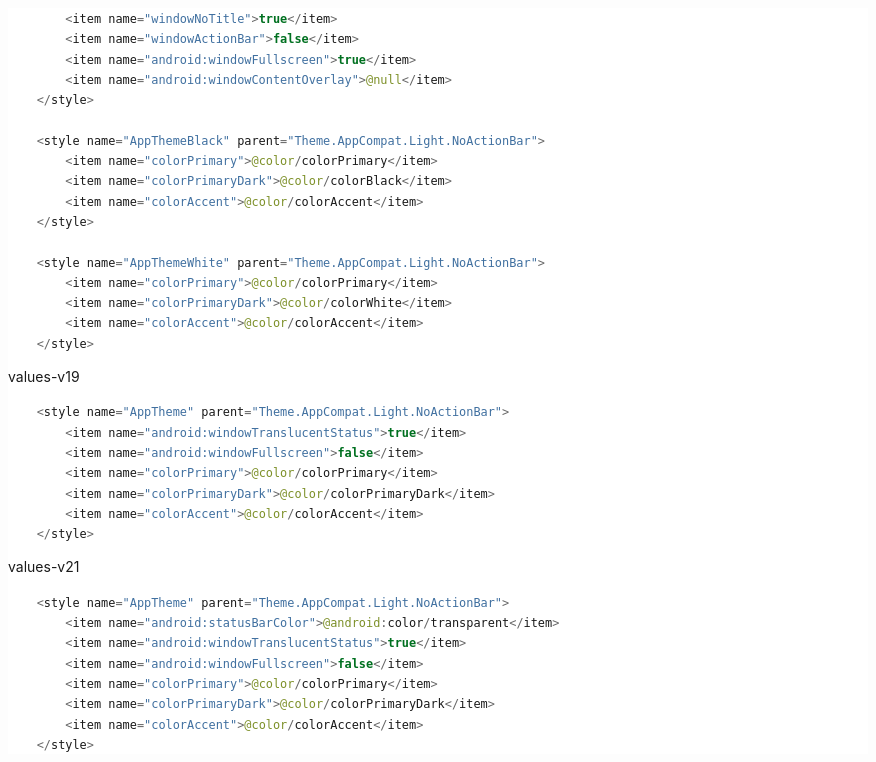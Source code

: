 ```java
        <item name="windowNoTitle">true</item>
        <item name="windowActionBar">false</item>
        <item name="android:windowFullscreen">true</item>
        <item name="android:windowContentOverlay">@null</item>
    </style>

    <style name="AppThemeBlack" parent="Theme.AppCompat.Light.NoActionBar">
        <item name="colorPrimary">@color/colorPrimary</item>
        <item name="colorPrimaryDark">@color/colorBlack</item>
        <item name="colorAccent">@color/colorAccent</item>
    </style>
    
    <style name="AppThemeWhite" parent="Theme.AppCompat.Light.NoActionBar">
        <item name="colorPrimary">@color/colorPrimary</item>
        <item name="colorPrimaryDark">@color/colorWhite</item>
        <item name="colorAccent">@color/colorAccent</item>
    </style>
```

values-v19

```java
    <style name="AppTheme" parent="Theme.AppCompat.Light.NoActionBar">
        <item name="android:windowTranslucentStatus">true</item>
        <item name="android:windowFullscreen">false</item>
        <item name="colorPrimary">@color/colorPrimary</item>
        <item name="colorPrimaryDark">@color/colorPrimaryDark</item>
        <item name="colorAccent">@color/colorAccent</item>
    </style>
```

values-v21

```java
    <style name="AppTheme" parent="Theme.AppCompat.Light.NoActionBar">
        <item name="android:statusBarColor">@android:color/transparent</item>
        <item name="android:windowTranslucentStatus">true</item>
        <item name="android:windowFullscreen">false</item>
        <item name="colorPrimary">@color/colorPrimary</item>
        <item name="colorPrimaryDark">@color/colorPrimaryDark</item>
        <item name="colorAccent">@color/colorAccent</item>
    </style>
```
